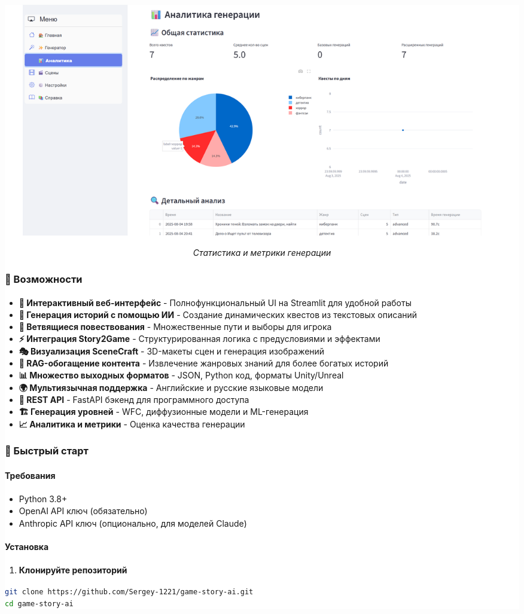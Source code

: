 <div align="center">
  <img src="screenshot/stats.png" alt="Статистика" width="800"/>
  <p><i>Статистика и метрики генерации</i></p>
</div>

### 🌟 Возможности

- **🎨 Интерактивный веб-интерфейс** - Полнофункциональный UI на Streamlit для удобной работы
- **🤖 Генерация историй с помощью ИИ** - Создание динамических квестов из текстовых описаний
- **🔀 Ветвящиеся повествования** - Множественные пути и выборы для игрока
- **⚡ Интеграция Story2Game** - Структурированная логика с предусловиями и эффектами
- **🎭 Визуализация SceneCraft** - 3D-макеты сцен и генерация изображений
- **🧠 RAG-обогащение контента** - Извлечение жанровых знаний для более богатых историй
- **📊 Множество выходных форматов** - JSON, Python код, форматы Unity/Unreal
- **🌍 Мультиязычная поддержка** - Английские и русские языковые модели
- **🚀 REST API** - FastAPI бэкенд для программного доступа
- **🏗️ Генерация уровней** - WFC, диффузионные модели и ML-генерация
- **📈 Аналитика и метрики** - Оценка качества генерации

### 🚀 Быстрый старт

#### Требования

- Python 3.8+
- OpenAI API ключ (обязательно)
- Anthropic API ключ (опционально, для моделей Claude)

#### Установка

1. **Клонируйте репозиторий**
```bash
git clone https://github.com/Sergey-1221/game-story-ai.git
cd game-story-ai
```
